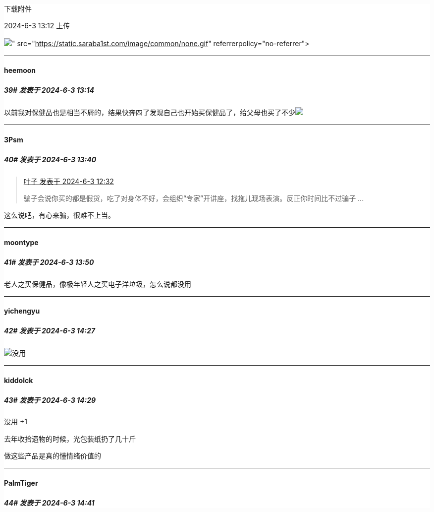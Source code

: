 下载附件

2024-6-3 13:12 上传

<img src="https://img.saraba1st.com/forum/202406/03/131244yquvf7a6qqixd11f.jpeg" referrerpolicy="no-referrer">" src="https://static.saraba1st.com/image/common/none.gif" referrerpolicy="no-referrer">

*****

####  heemoon  
##### 39#       发表于 2024-6-3 13:14

以前我对保健品也是相当不屑的，结果快奔四了发现自己也开始买保健品了，给父母也买了不少<img src="https://static.saraba1st.com/image/smiley/face2017/047.png" referrerpolicy="no-referrer">

*****

####  3Psm  
##### 40#       发表于 2024-6-3 13:40

<blockquote><a href="httphttps://bbs.saraba1st.com/2b/forum.php?mod=redirect&amp;goto=findpost&amp;pid=65096849&amp;ptid=2185961" target="_blank">叶子 发表于 2024-6-3 12:32</a>

骗子会说你买的都是假货，吃了对身体不好，会组织“专家”开讲座，找拖儿现场表演。反正你时间比不过骗子 ...</blockquote>
这么说吧，有心来骗，很难不上当。


*****

####  moontype  
##### 41#       发表于 2024-6-3 13:50

老人之买保健品，像极年轻人之买电子洋垃圾，怎么说都没用


*****

####  yichengyu  
##### 42#       发表于 2024-6-3 14:27

<img src="https://static.saraba1st.com/image/smiley/face2017/186.png" referrerpolicy="no-referrer">没用

*****

####  kiddolck  
##### 43#       发表于 2024-6-3 14:29

没用 +1

去年收拾遗物的时候，光包装纸扔了几十斤

做这些产品是真的懂情绪价值的


*****

####  PalmTiger  
##### 44#       发表于 2024-6-3 14:41
